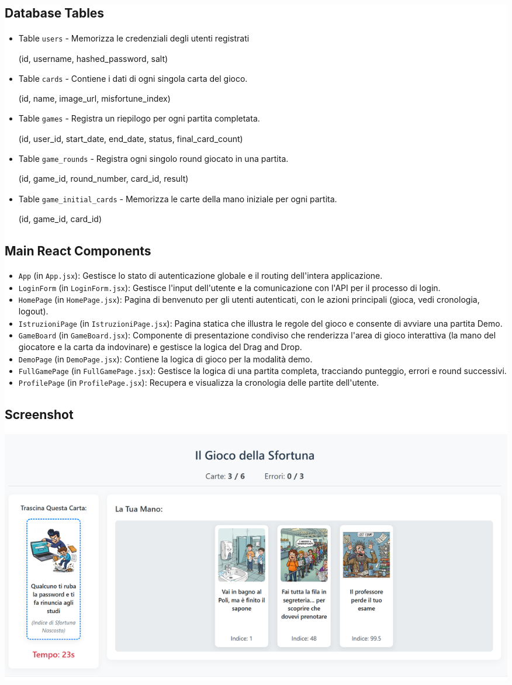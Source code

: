 ## Database Tables

- Table `users` - Memorizza le credenziali degli utenti registrati 

    (id, username, hashed_password, salt)
- Table `cards` - Contiene i dati di ogni singola carta del gioco. 

    (id, name, image_url, misfortune_index)
- Table `games` - Registra un riepilogo per ogni partita completata.

    (id, user_id, start_date, end_date, status, final_card_count)
- Table `game_rounds` - Registra ogni singolo round giocato in una partita. 

    (id, game_id, round_number, card_id, result)
- Table `game_initial_cards` - Memorizza le carte della mano iniziale per ogni partita. 

    (id, game_id, card_id)

## Main React Components

- `App` (in `App.jsx`): Gestisce lo stato di autenticazione globale e il routing dell'intera applicazione.
- `LoginForm` (in `LoginForm.jsx`): Gestisce l'input dell'utente e la comunicazione con l'API per il processo di login.
- `HomePage` (in `HomePage.jsx`): Pagina di benvenuto per gli utenti autenticati, con le azioni principali (gioca, vedi cronologia, logout).
- `IstruzioniPage` (in `IstruzioniPage.jsx`): Pagina statica che illustra le regole del gioco e consente di avviare una partita Demo.
- `GameBoard` (in `GameBoard.jsx`): Componente di presentazione condiviso che renderizza l'area di gioco interattiva (la mano del giocatore e la carta da indovinare) e gestisce la logica del Drag and Drop.
- `DemoPage` (in `DemoPage.jsx`): Contiene la logica di gioco per la modalità demo.
- `FullGamePage` (in `FullGamePage.jsx`): Gestisce la logica di una partita completa, tracciando punteggio, errori e round successivi.
- `ProfilePage` (in `ProfilePage.jsx`): Recupera e visualizza la cronologia delle partite dell'utente.

## Screenshot

![partita](client/public/images/screenshot/partita.png)